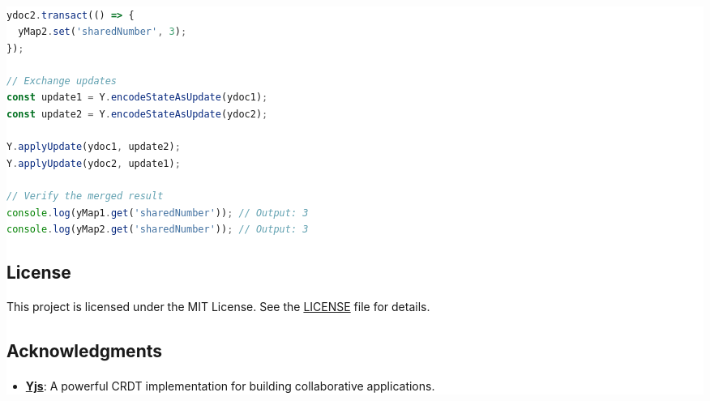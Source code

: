 ```javascript
ydoc2.transact(() => {
  yMap2.set('sharedNumber', 3);
});

// Exchange updates
const update1 = Y.encodeStateAsUpdate(ydoc1);
const update2 = Y.encodeStateAsUpdate(ydoc2);

Y.applyUpdate(ydoc1, update2);
Y.applyUpdate(ydoc2, update1);

// Verify the merged result
console.log(yMap1.get('sharedNumber')); // Output: 3
console.log(yMap2.get('sharedNumber')); // Output: 3
```

## License

This project is licensed under the MIT License. See the [LICENSE](LICENSE) file for details.

## Acknowledgments

- **[Yjs](https://github.com/yjs/yjs)**: A powerful CRDT implementation for building collaborative applications.
